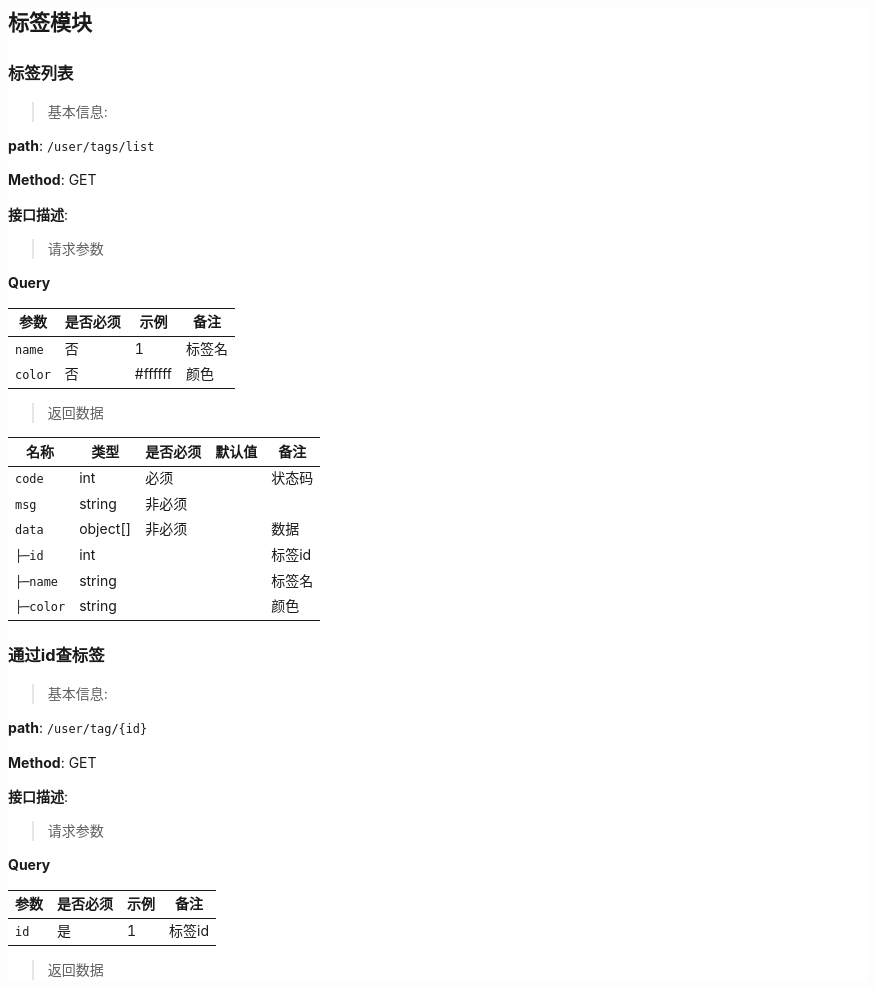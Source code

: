## 标签模块

### 标签列表

> 基本信息:

**path**: `/user/tags/list`

**Method**: GET

**接口描述**: 

> 请求参数

**Query**

| 参数    | 是否必须 | 示例    | 备注   |
| ------- | -------- | ------- | ------ |
| `name`  | 否       | 1       | 标签名 |
| `color` | 否       | #ffffff | 颜色   |

> 返回数据

| 名称      | 类型     | 是否必须 | 默认值 | 备注   |
| --------- | -------- | -------- | ------ | ------ |
| `code`    | int      | 必须     |        | 状态码 |
| `msg`     | string   | 非必须   |        |        |
| `data`    | object[] | 非必须   |        | 数据   |
| `├─id`    | int      |          |        | 标签id |
| `├─name`  | string   |          |        | 标签名 |
| `├─color` | string   |          |        | 颜色   |

### 通过id查标签

> 基本信息:

**path**: `/user/tag/{id}`

**Method**: GET

**接口描述**: 

> 请求参数

**Query**

| 参数 | 是否必须 | 示例 | 备注   |
| ---- | -------- | ---- | ------ |
| `id` | 是       | 1    | 标签id |

> 返回数据
